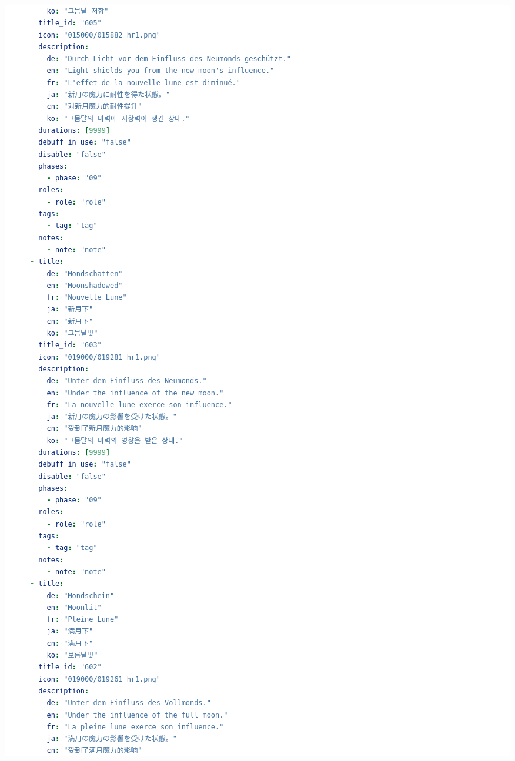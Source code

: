 ```yaml
          ko: "그믐달 저항"
        title_id: "605"
        icon: "015000/015882_hr1.png"
        description:
          de: "Durch Licht vor dem Einfluss des Neumonds geschützt."
          en: "Light shields you from the new moon's influence."
          fr: "L'effet de la nouvelle lune est diminué."
          ja: "新月の魔力に耐性を得た状態。"
          cn: "对新月魔力的耐性提升"
          ko: "그믐달의 마력에 저항력이 생긴 상태."
        durations: [9999]
        debuff_in_use: "false"
        disable: "false"
        phases:
          - phase: "09"
        roles:
          - role: "role"
        tags:
          - tag: "tag"
        notes:
          - note: "note"
      - title:
          de: "Mondschatten"
          en: "Moonshadowed"
          fr: "Nouvelle Lune"
          ja: "新月下"
          cn: "新月下"
          ko: "그믐달빛"
        title_id: "603"
        icon: "019000/019281_hr1.png"
        description:
          de: "Unter dem Einfluss des Neumonds."
          en: "Under the influence of the new moon."
          fr: "La nouvelle lune exerce son influence."
          ja: "新月の魔力の影響を受けた状態。"
          cn: "受到了新月魔力的影响"
          ko: "그믐달의 마력의 영향을 받은 상태."
        durations: [9999]
        debuff_in_use: "false"
        disable: "false"
        phases:
          - phase: "09"
        roles:
          - role: "role"
        tags:
          - tag: "tag"
        notes:
          - note: "note"
      - title:
          de: "Mondschein"
          en: "Moonlit"
          fr: "Pleine Lune"
          ja: "満月下"
          cn: "满月下"
          ko: "보름달빛"
        title_id: "602"
        icon: "019000/019261_hr1.png"
        description:
          de: "Unter dem Einfluss des Vollmonds."
          en: "Under the influence of the full moon."
          fr: "La pleine lune exerce son influence."
          ja: "満月の魔力の影響を受けた状態。"
          cn: "受到了满月魔力的影响"
```